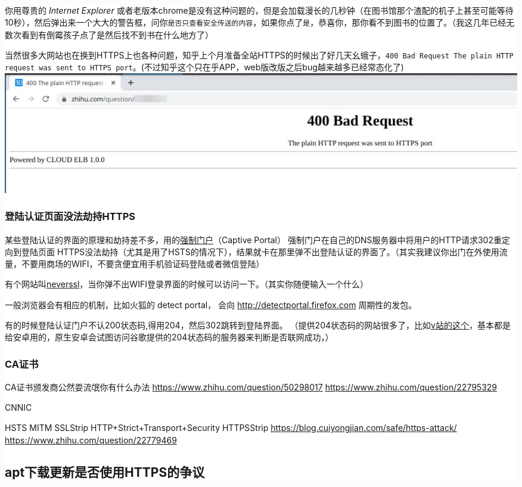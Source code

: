 你用尊贵的 *Internet Explorer* 或者老版本chrome是没有这种问题的，但是会加载漫长的几秒钟（在图书馆那个渣配的机子上甚至可能等待10秒），然后弹出来一个大大的警告框，问你`是否只查看安全传送的内容`，如果你点了`是`，恭喜你，那你看不到图书的位置了。（我这几年已经无数次看到有倒霉孩子点了是然后找不到书在什么地方了）

当然很多大网站也在换到HTTPS上也各种问题，知乎上个月准备全站HTTPS的时候出了好几天幺蛾子，`400 Bad Request The plain HTTP request was sent to HTTPS port`。(不过知乎这个只在乎APP，web版改版之后bug越来越多已经常态化了)
![](https-in-some-specific-scene/1606731950.png)

### 登陆认证页面没法劫持HTTPS

某些登陆认证的界面的原理和劫持差不多，用的[强制门户](https://en.wikipedia.org/wiki/Captive_portal)（Captive Portal）
强制门户在自己的DNS服务器中将用户的HTTP请求302重定向到登陆页面
HTTPS没法劫持（尤其是用了HSTS的情况下），结果就卡在那里弹不出登陆认证的界面了。（其实我建议你出门在外使用流量，不要用商场的WIFI，不要贪便宜用手机验证码登陆或者微信登陆）

有个网站叫[neverssl](http://neverssl.com/)，当你弹不出WIFI登录界面的时候可以访问一下。（其实你随便输入一个什么）

一般浏览器会有相应的机制，比如火狐的 detect portal， 会向 <http://detectportal.firefox.com> 周期性的发包。

有的时候登陆认证门户不认200状态码,得用204，然后302跳转到登陆界面。
（提供204状态码的网站很多了，比如[v站的这个](https://www.v2ex.com/t/303889?p=1)，基本都是给安卓用的，原生安卓会试图访问谷歌提供的204状态码的服务器来判断是否联网成功，）

### CA证书

CA证书颁发商公然耍流氓你有什么办法
https://www.zhihu.com/question/50298017
https://www.zhihu.com/question/22795329

CNNIC

HSTS MITM SSLStrip HTTP+Strict+Transport+Security HTTPSStrip
https://blog.cuiyongjian.com/safe/https-attack/
https://www.zhihu.com/question/22779469

## apt下载更新是否使用HTTPS的争议
